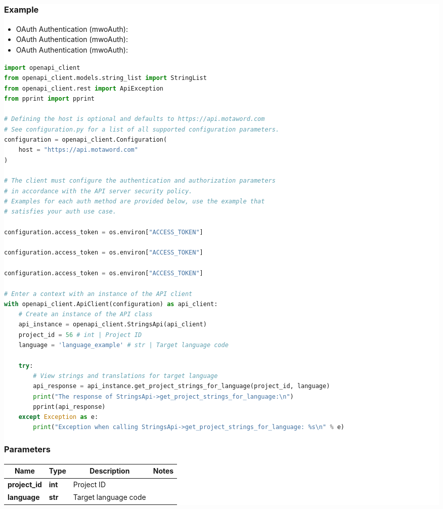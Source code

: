 ### Example

* OAuth Authentication (mwoAuth):
* OAuth Authentication (mwoAuth):
* OAuth Authentication (mwoAuth):

```python
import openapi_client
from openapi_client.models.string_list import StringList
from openapi_client.rest import ApiException
from pprint import pprint

# Defining the host is optional and defaults to https://api.motaword.com
# See configuration.py for a list of all supported configuration parameters.
configuration = openapi_client.Configuration(
    host = "https://api.motaword.com"
)

# The client must configure the authentication and authorization parameters
# in accordance with the API server security policy.
# Examples for each auth method are provided below, use the example that
# satisfies your auth use case.

configuration.access_token = os.environ["ACCESS_TOKEN"]

configuration.access_token = os.environ["ACCESS_TOKEN"]

configuration.access_token = os.environ["ACCESS_TOKEN"]

# Enter a context with an instance of the API client
with openapi_client.ApiClient(configuration) as api_client:
    # Create an instance of the API class
    api_instance = openapi_client.StringsApi(api_client)
    project_id = 56 # int | Project ID
    language = 'language_example' # str | Target language code

    try:
        # View strings and translations for target language
        api_response = api_instance.get_project_strings_for_language(project_id, language)
        print("The response of StringsApi->get_project_strings_for_language:\n")
        pprint(api_response)
    except Exception as e:
        print("Exception when calling StringsApi->get_project_strings_for_language: %s\n" % e)
```



### Parameters


Name | Type | Description  | Notes
------------- | ------------- | ------------- | -------------
 **project_id** | **int**| Project ID | 
 **language** | **str**| Target language code | 
